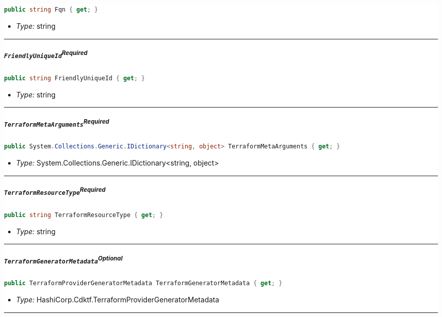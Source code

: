 ```csharp
public string Fqn { get; }
```

- *Type:* string

---

##### `FriendlyUniqueId`<sup>Required</sup> <a name="FriendlyUniqueId" id="@cdktf/provider-opentelekomcloud.dataOpentelekomcloudComputeBmsFlavorsV2.DataOpentelekomcloudComputeBmsFlavorsV2.property.friendlyUniqueId"></a>

```csharp
public string FriendlyUniqueId { get; }
```

- *Type:* string

---

##### `TerraformMetaArguments`<sup>Required</sup> <a name="TerraformMetaArguments" id="@cdktf/provider-opentelekomcloud.dataOpentelekomcloudComputeBmsFlavorsV2.DataOpentelekomcloudComputeBmsFlavorsV2.property.terraformMetaArguments"></a>

```csharp
public System.Collections.Generic.IDictionary<string, object> TerraformMetaArguments { get; }
```

- *Type:* System.Collections.Generic.IDictionary<string, object>

---

##### `TerraformResourceType`<sup>Required</sup> <a name="TerraformResourceType" id="@cdktf/provider-opentelekomcloud.dataOpentelekomcloudComputeBmsFlavorsV2.DataOpentelekomcloudComputeBmsFlavorsV2.property.terraformResourceType"></a>

```csharp
public string TerraformResourceType { get; }
```

- *Type:* string

---

##### `TerraformGeneratorMetadata`<sup>Optional</sup> <a name="TerraformGeneratorMetadata" id="@cdktf/provider-opentelekomcloud.dataOpentelekomcloudComputeBmsFlavorsV2.DataOpentelekomcloudComputeBmsFlavorsV2.property.terraformGeneratorMetadata"></a>

```csharp
public TerraformProviderGeneratorMetadata TerraformGeneratorMetadata { get; }
```

- *Type:* HashiCorp.Cdktf.TerraformProviderGeneratorMetadata

---